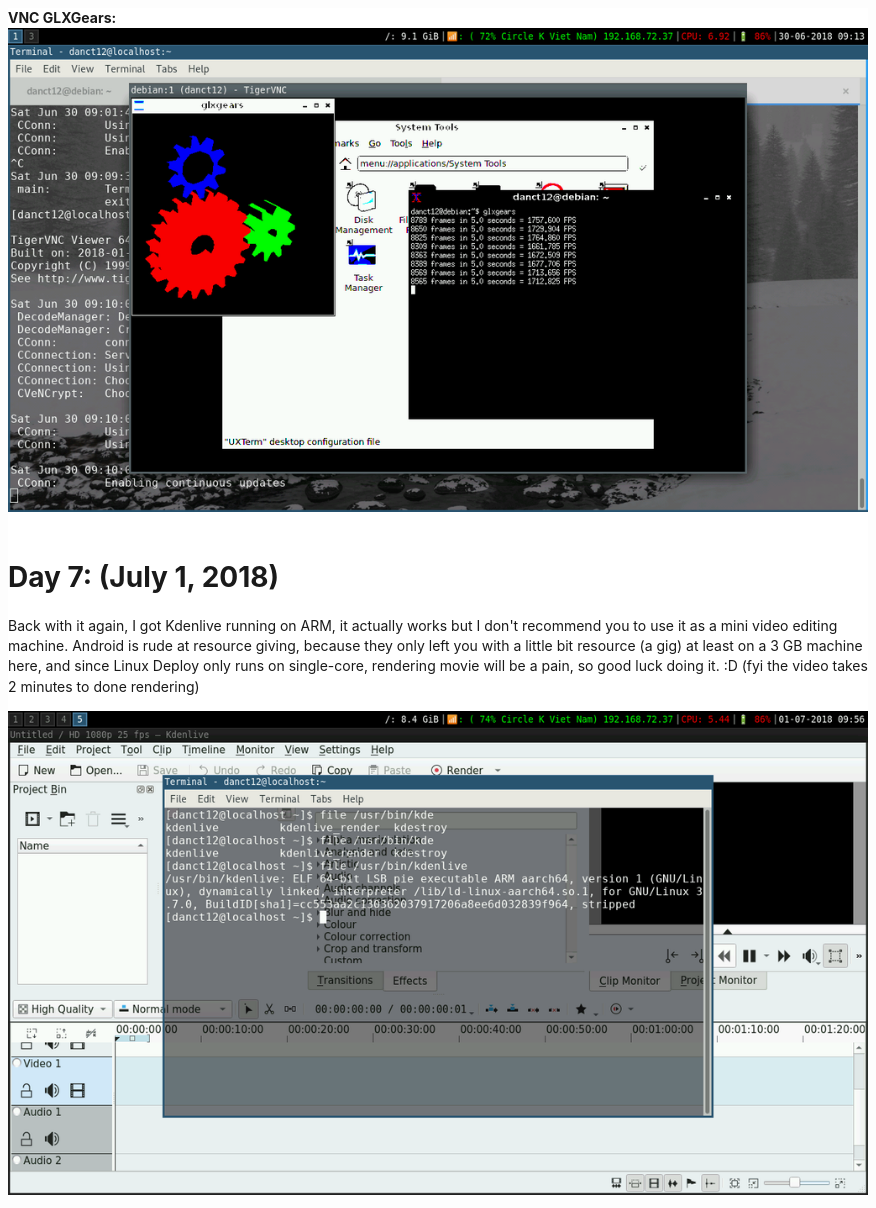 **VNC GLXGears:**
![alt text](Pictures/vncglxgears.png "VNC GLXGears")

# Day 7: (July 1, 2018)

Back with it again, I got Kdenlive running on ARM, it actually works but I don't recommend you to use it as a mini video editing machine. Android is rude at resource giving, because they only left you with a little bit resource (a gig) at least on a 3 GB machine here, and since Linux Deploy only runs on single-core, rendering movie will be a pain, so good luck doing it. :D (fyi the video takes 2 minutes to done rendering)

![alt text](Pictures/kdenlivearm.png "Kdenlive ARM")

